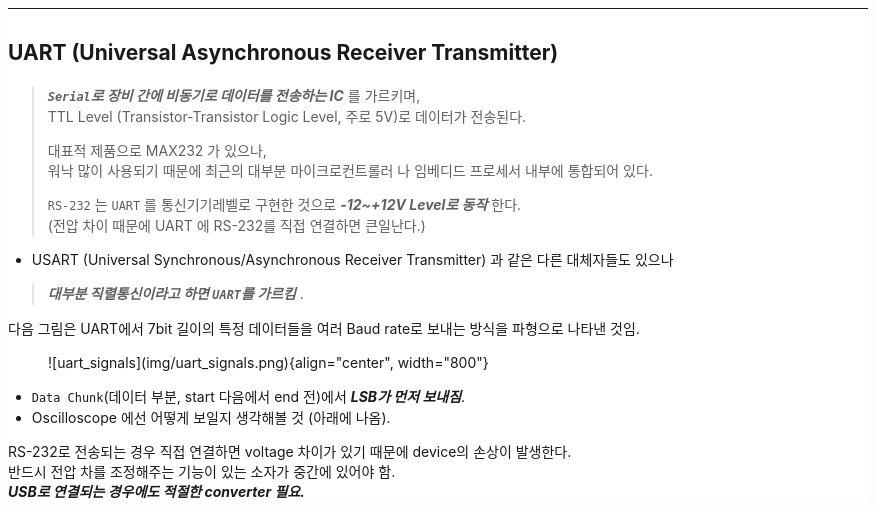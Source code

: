 
---

## UART (Universal Asynchronous Receiver Transmitter)

> ***`Serial`로 장비 간에 비동기로 데이터를 전송하는 IC*** 를 가르키며,  
> TTL Level (Transistor-Transistor Logic Level, 주로 5V)로 데이터가 전송된다.  
> 
> 대표적 제품으로 MAX232 가 있으나,  
> 워낙 많이 사용되기 때문에 최근의 대부분 마이크로컨트롤러 나 임베디드 프로세서 내부에 통합되어 있다.  
> 
> `RS-232` 는 `UART` 를 통신기기레벨로 구현한 것으로 
> ***-12~+12V Level로 동작*** 한다.  
> (전압 차이 때문에 UART 에 RS-232를 직접 연결하면 큰일난다.)

* USART (Universal Synchronous/Asynchronous Receiver Transmitter) 과 같은 다른 대체자들도 있으나  
> ***대부분 직렬통신이라고 하면 `UART`를 가르킴*** .

다음 그림은 UART에서 7bit 길이의 특정 데이터들을 여러 Baud rate로 보내는 방식을 파형으로 나타낸 것임. 

<figure Markdown>
![uart_signals](img/uart_signals.png){align="center", width="800"}
</figure>

- `Data Chunk`(데이터 부분, start 다음에서 end 전)에서 ***LSB가 먼저 보내짐***.
- Oscilloscope 에선 어떻게 보일지 생각해볼 것 (아래에 나옴).

RS-232로 전송되는 경우 직접 연결하면 voltage 차이가 있기 때문에 device의 손상이 발생한다.  
반드시 전압 차를 조정해주는 기능이 있는 소자가 중간에 있어야 함.  
***USB로 연결되는 경우에도 적절한 converter 필요.***
